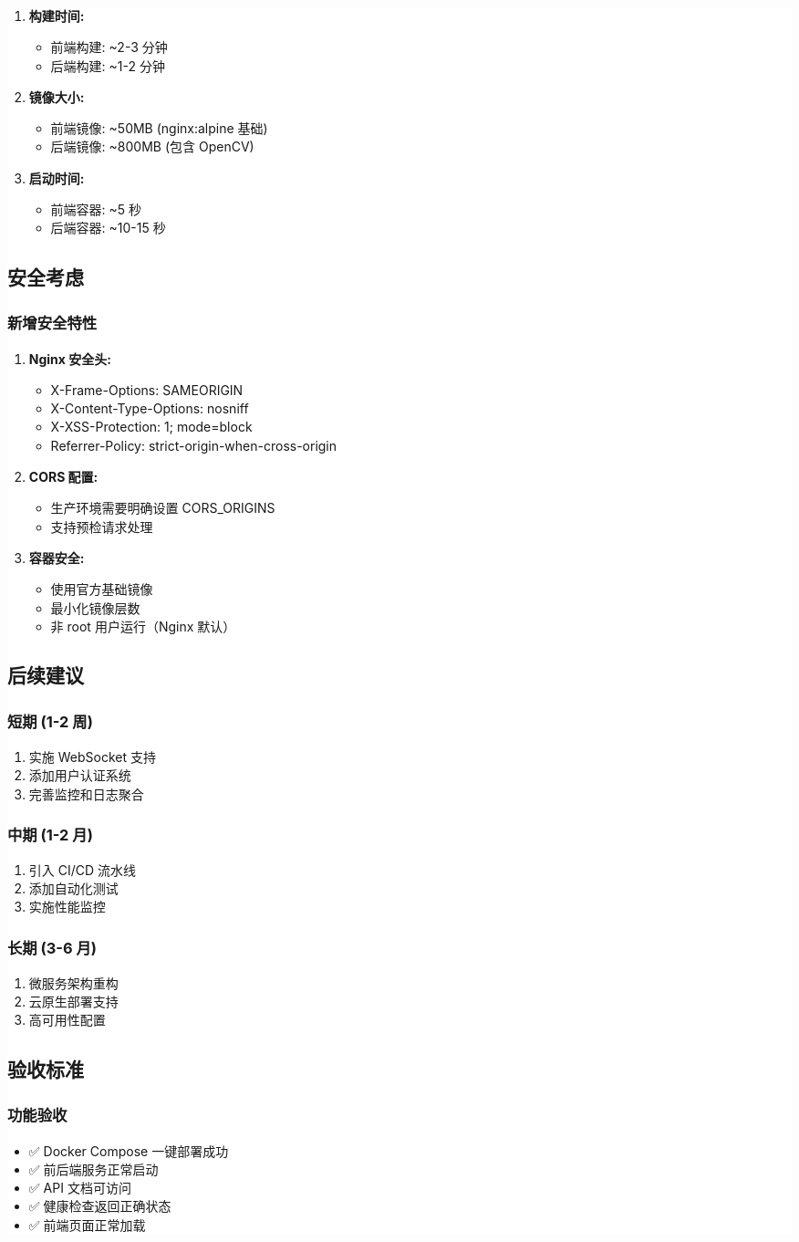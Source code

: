 1. **构建时间:**
   - 前端构建: ~2-3 分钟
   - 后端构建: ~1-2 分钟

2. **镜像大小:**
   - 前端镜像: ~50MB (nginx:alpine 基础)
   - 后端镜像: ~800MB (包含 OpenCV)

3. **启动时间:**
   - 前端容器: ~5 秒
   - 后端容器: ~10-15 秒

## 安全考虑

### 新增安全特性

1. **Nginx 安全头:**
   - X-Frame-Options: SAMEORIGIN
   - X-Content-Type-Options: nosniff
   - X-XSS-Protection: 1; mode=block
   - Referrer-Policy: strict-origin-when-cross-origin

2. **CORS 配置:**
   - 生产环境需要明确设置 CORS_ORIGINS
   - 支持预检请求处理

3. **容器安全:**
   - 使用官方基础镜像
   - 最小化镜像层数
   - 非 root 用户运行（Nginx 默认）

## 后续建议

### 短期 (1-2 周)
1. 实施 WebSocket 支持
2. 添加用户认证系统
3. 完善监控和日志聚合

### 中期 (1-2 月)
1. 引入 CI/CD 流水线
2. 添加自动化测试
3. 实施性能监控

### 长期 (3-6 月)
1. 微服务架构重构
2. 云原生部署支持
3. 高可用性配置

## 验收标准

### 功能验收
- ✅ Docker Compose 一键部署成功
- ✅ 前后端服务正常启动
- ✅ API 文档可访问
- ✅ 健康检查返回正确状态
- ✅ 前端页面正常加载

